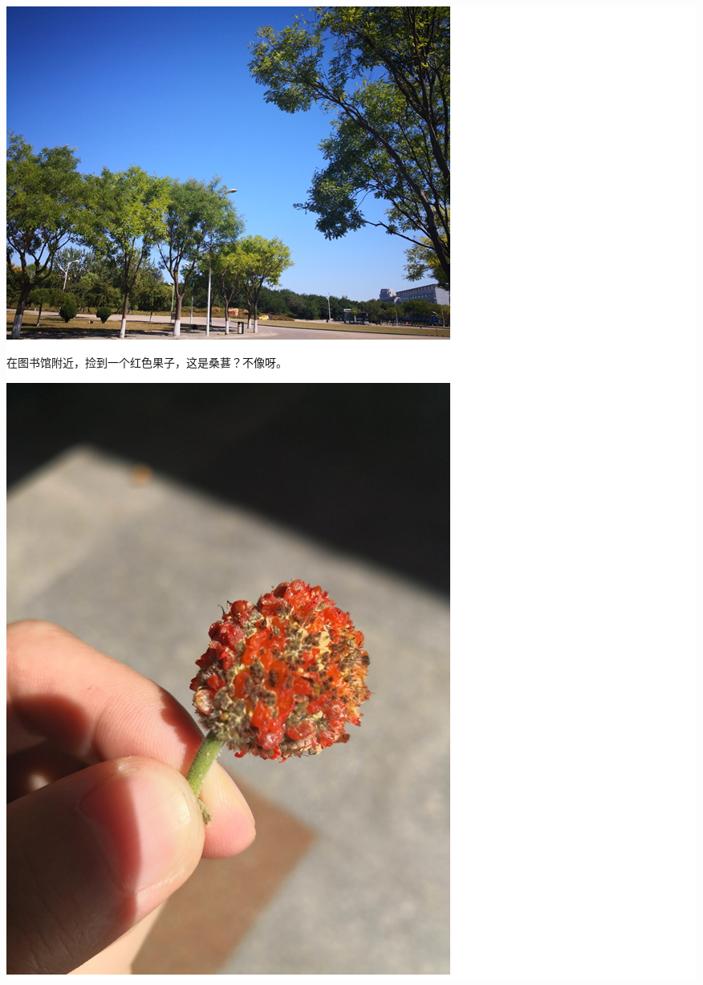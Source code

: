 ![](../.gitbook/assets/image%20%2822%29.png)

在图书馆附近，捡到一个红色果子，这是桑葚？不像呀。

![](../.gitbook/assets/image%20%2852%29.png)

